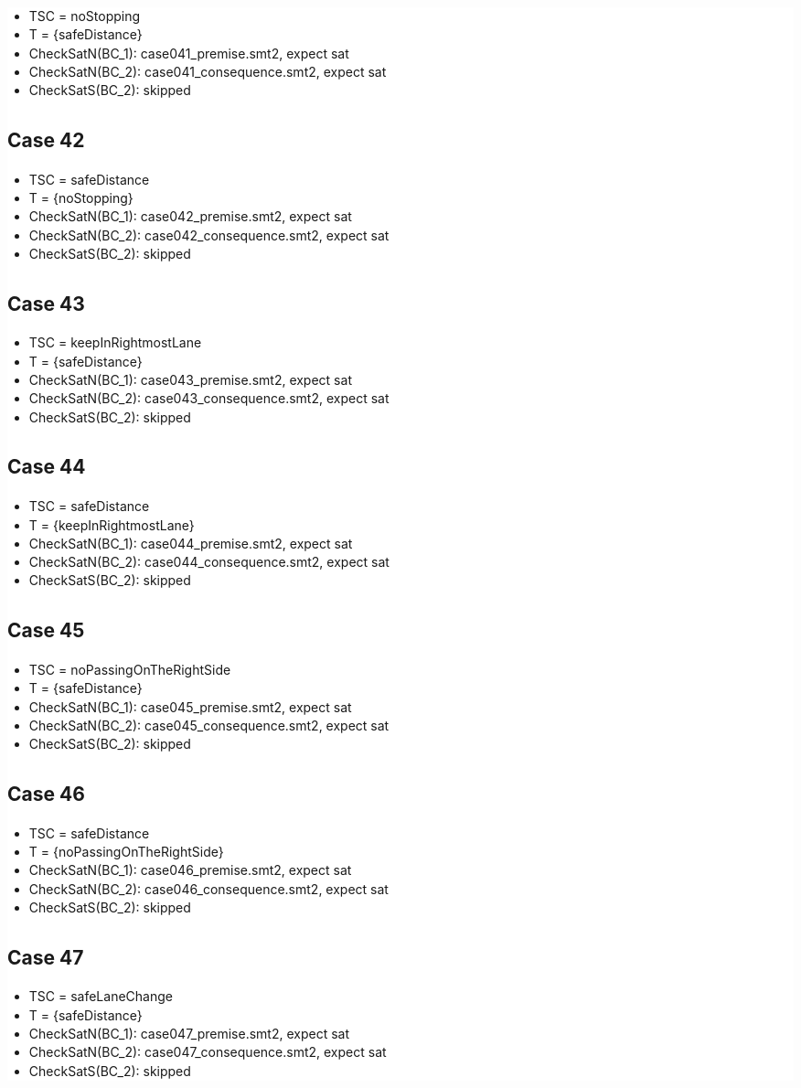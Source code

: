 * TSC = noStopping 
* T = {safeDistance} 
* CheckSatN(BC_1): case041_premise.smt2, expect sat 
* CheckSatN(BC_2): case041_consequence.smt2, expect sat 
* CheckSatS(BC_2): skipped 

## Case 42 

* TSC = safeDistance 
* T = {noStopping} 
* CheckSatN(BC_1): case042_premise.smt2, expect sat 
* CheckSatN(BC_2): case042_consequence.smt2, expect sat 
* CheckSatS(BC_2): skipped 

## Case 43 

* TSC = keepInRightmostLane 
* T = {safeDistance} 
* CheckSatN(BC_1): case043_premise.smt2, expect sat 
* CheckSatN(BC_2): case043_consequence.smt2, expect sat 
* CheckSatS(BC_2): skipped 

## Case 44 

* TSC = safeDistance 
* T = {keepInRightmostLane} 
* CheckSatN(BC_1): case044_premise.smt2, expect sat 
* CheckSatN(BC_2): case044_consequence.smt2, expect sat 
* CheckSatS(BC_2): skipped 

## Case 45 

* TSC = noPassingOnTheRightSide 
* T = {safeDistance} 
* CheckSatN(BC_1): case045_premise.smt2, expect sat 
* CheckSatN(BC_2): case045_consequence.smt2, expect sat 
* CheckSatS(BC_2): skipped 

## Case 46 

* TSC = safeDistance 
* T = {noPassingOnTheRightSide} 
* CheckSatN(BC_1): case046_premise.smt2, expect sat 
* CheckSatN(BC_2): case046_consequence.smt2, expect sat 
* CheckSatS(BC_2): skipped 

## Case 47 

* TSC = safeLaneChange 
* T = {safeDistance} 
* CheckSatN(BC_1): case047_premise.smt2, expect sat 
* CheckSatN(BC_2): case047_consequence.smt2, expect sat 
* CheckSatS(BC_2): skipped 

